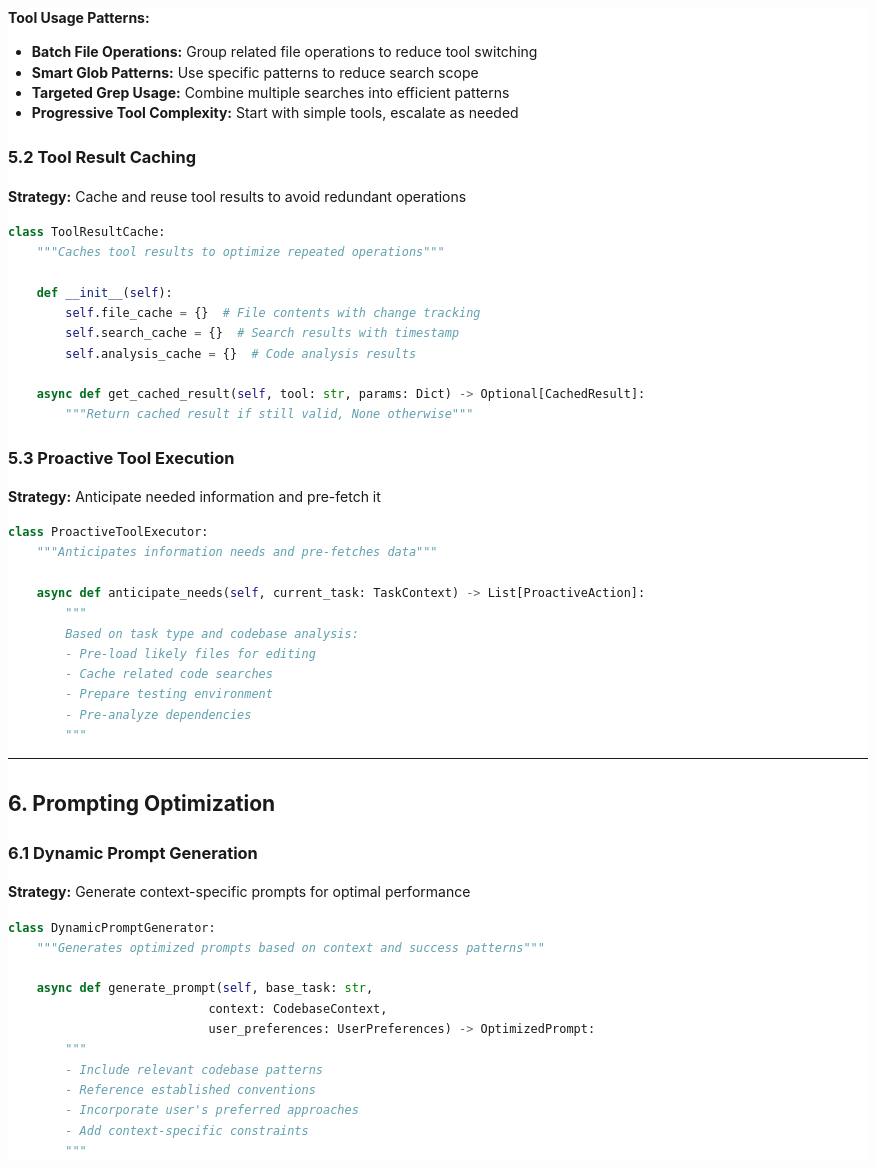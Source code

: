 **Tool Usage Patterns:**
- **Batch File Operations:** Group related file operations to reduce tool switching
- **Smart Glob Patterns:** Use specific patterns to reduce search scope
- **Targeted Grep Usage:** Combine multiple searches into efficient patterns
- **Progressive Tool Complexity:** Start with simple tools, escalate as needed

### 5.2 Tool Result Caching

**Strategy:** Cache and reuse tool results to avoid redundant operations

```python
class ToolResultCache:
    """Caches tool results to optimize repeated operations"""
    
    def __init__(self):
        self.file_cache = {}  # File contents with change tracking
        self.search_cache = {}  # Search results with timestamp
        self.analysis_cache = {}  # Code analysis results
    
    async def get_cached_result(self, tool: str, params: Dict) -> Optional[CachedResult]:
        """Return cached result if still valid, None otherwise"""
```

### 5.3 Proactive Tool Execution

**Strategy:** Anticipate needed information and pre-fetch it

```python
class ProactiveToolExecutor:
    """Anticipates information needs and pre-fetches data"""
    
    async def anticipate_needs(self, current_task: TaskContext) -> List[ProactiveAction]:
        """
        Based on task type and codebase analysis:
        - Pre-load likely files for editing
        - Cache related code searches
        - Prepare testing environment
        - Pre-analyze dependencies
        """
```

---

## 6. Prompting Optimization

### 6.1 Dynamic Prompt Generation

**Strategy:** Generate context-specific prompts for optimal performance

```python
class DynamicPromptGenerator:
    """Generates optimized prompts based on context and success patterns"""
    
    async def generate_prompt(self, base_task: str, 
                            context: CodebaseContext,
                            user_preferences: UserPreferences) -> OptimizedPrompt:
        """
        - Include relevant codebase patterns
        - Reference established conventions  
        - Incorporate user's preferred approaches
        - Add context-specific constraints
        """
```
